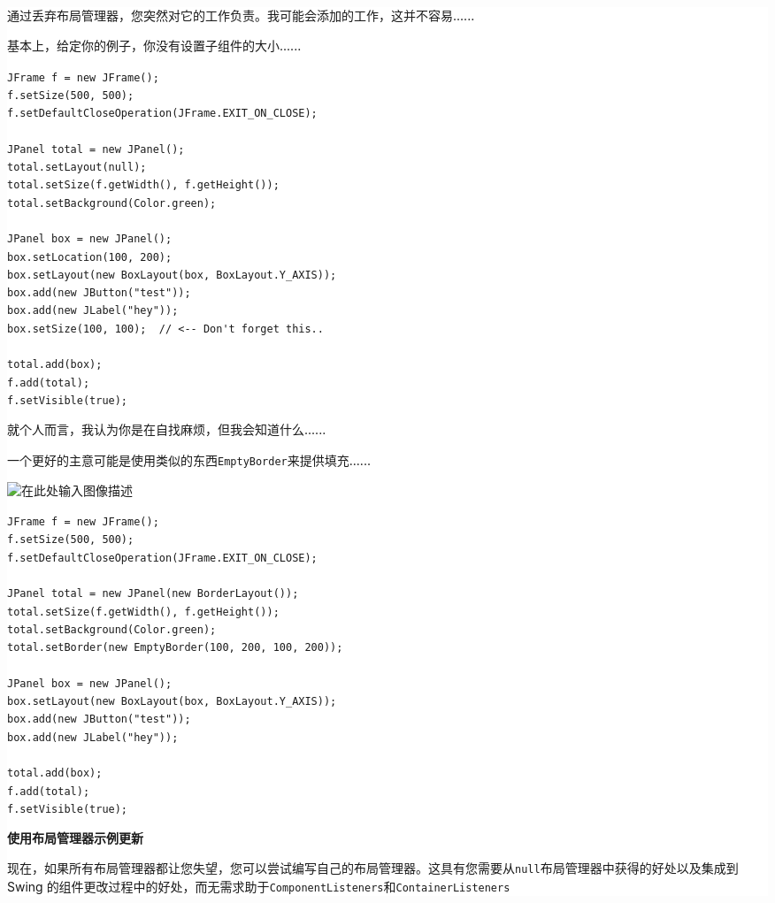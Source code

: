 通过丢弃布局管理器，您突然对它的工作负责。我可能会添加的工作，这并不容易......

基本上，给定你的例子，你没有设置子组件的大小......

```
JFrame f = new JFrame();
f.setSize(500, 500);
f.setDefaultCloseOperation(JFrame.EXIT_ON_CLOSE);

JPanel total = new JPanel();
total.setLayout(null);
total.setSize(f.getWidth(), f.getHeight());
total.setBackground(Color.green);

JPanel box = new JPanel();
box.setLocation(100, 200);
box.setLayout(new BoxLayout(box, BoxLayout.Y_AXIS));
box.add(new JButton("test"));
box.add(new JLabel("hey"));
box.setSize(100, 100);  // <-- Don't forget this..

total.add(box);
f.add(total);
f.setVisible(true); 
```

就个人而言，我认为你是在自找麻烦，但我会知道什么......

一个更好的主意可能是使用类似的东西`EmptyBorder`来提供填充......

![在此处输入图像描述](../Images/0153f4de8f6581ffa56c7eabf5ed7201.png)

```
JFrame f = new JFrame();
f.setSize(500, 500);
f.setDefaultCloseOperation(JFrame.EXIT_ON_CLOSE);

JPanel total = new JPanel(new BorderLayout());
total.setSize(f.getWidth(), f.getHeight());
total.setBackground(Color.green);
total.setBorder(new EmptyBorder(100, 200, 100, 200));

JPanel box = new JPanel();
box.setLayout(new BoxLayout(box, BoxLayout.Y_AXIS));
box.add(new JButton("test"));
box.add(new JLabel("hey"));

total.add(box);
f.add(total);
f.setVisible(true); 
```

**使用布局管理器示例更新**

现在，如果所有布局管理器都让您失望，您可以尝试编写自己的布局管理器。这具有您需要从`null`布局管理器中获得的好处以及集成到 Swing 的组件更改过程中的好处，而无需求助于`ComponentListeners`和`ContainerListeners`
